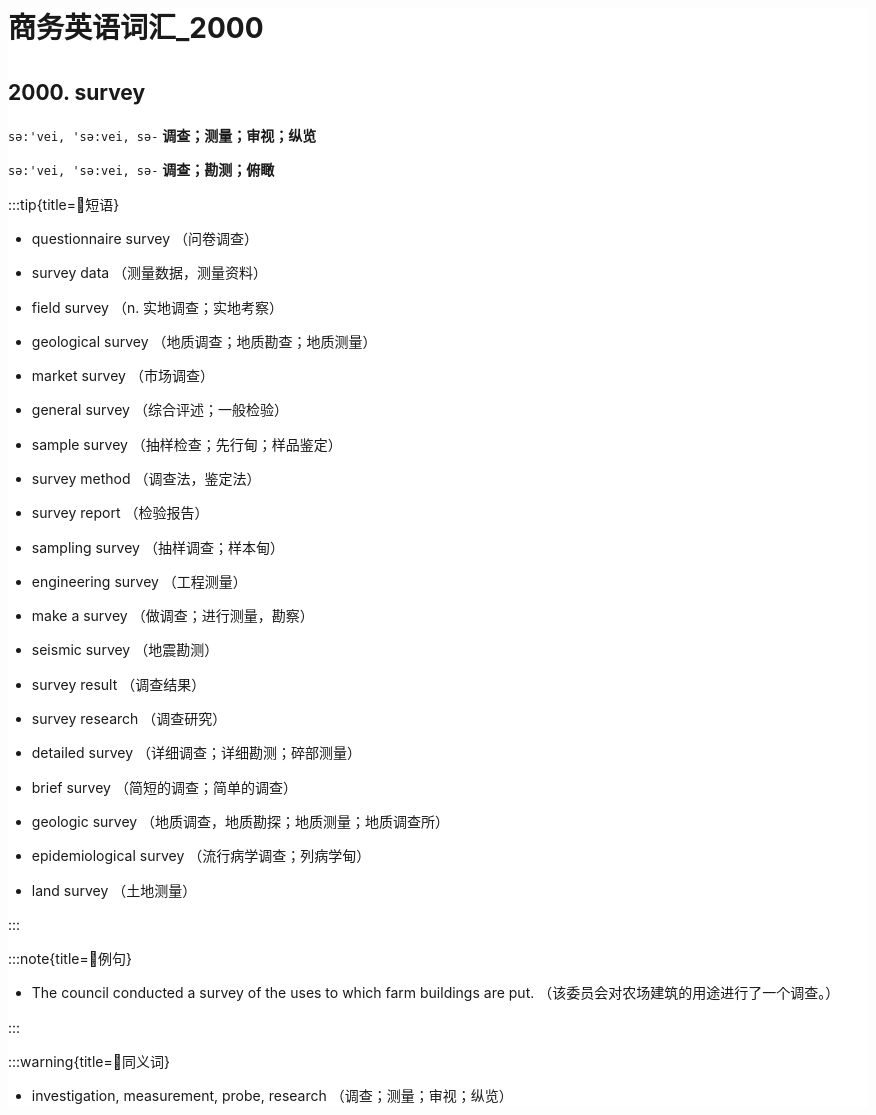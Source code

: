 # 商务英语词汇_2000

## 2000. survey

`sə:'vei, 'sə:vei, sə-`  **调查；测量；审视；纵览**

`sə:'vei, 'sə:vei, sə-`  **调查；勘测；俯瞰**

:::tip{title=🤩短语}

- questionnaire survey （问卷调查）

- survey data （测量数据，测量资料）

- field survey （n. 实地调查；实地考察）

- geological survey （地质调查；地质勘查；地质测量）

- market survey （市场调查）

- general survey （综合评述；一般检验）

- sample survey （抽样检查；先行甸；样品鉴定）

- survey method （调查法，鉴定法）

- survey report （检验报告）

- sampling survey （抽样调查；样本甸）

- engineering survey （工程测量）

- make a survey （做调查；进行测量，勘察）

- seismic survey （地震勘测）

- survey result （调查结果）

- survey research （调查研究）

- detailed survey （详细调查；详细勘测；碎部测量）

- brief survey （简短的调查；简单的调查）

- geologic survey （地质调查，地质勘探；地质测量；地质调查所）

- epidemiological survey （流行病学调查；列病学甸）

- land survey （土地测量）

:::

:::note{title=🎤例句}

- The council conducted a survey of the uses to which farm buildings are put. （该委员会对农场建筑的用途进行了一个调查。）

:::

:::warning{title=🤔同义词}

- investigation, measurement, probe, research （调查；测量；审视；纵览）
